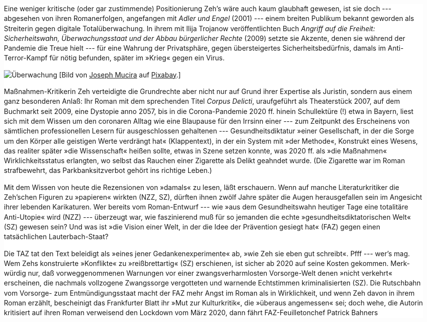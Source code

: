 Eine weniger kritische (oder gar zustimmende) Positionierung
Zeh’s wäre auch kaum glaubhaft gewesen, ist sie doch ---
abgesehen von ihren Romanerfolgen, angefangen mit *Adler und
Engel* (2001) --- einem breiten Publikum bekannt geworden als
Streite­rin gegen digitale Totalüberwachung. In ihrem mit Ilija
Trojanow veröffentlichten Buch *Angriff auf die Freiheit:
Sicherheitswahn, Überwachungsstaat und der Abbau bürger­licher
Rechte* (2009) setzte sie Akzente, denen sie während der Pandemie
die Treue hielt --- für eine Wahrung der Privatsphäre, gegen
übersteigertes Sicherheitsbedürfnis, damals im Anti-Terror-Kampf
für nötig befunden, später im »Krieg« gegen ein Virus.

![Überwachung](/5artikel/material/pixabay-ueberwachung.jpg
"Überwachung") [Bild von <a
href="https://pixabay.com/de/users/webtechexperts-10518280/?utm_source=link-attribution&amp;utm_medium=referral&amp;utm_campaign=image&amp;utm_content=7267551">Joseph
Mucira</a> auf <a
href="https://pixabay.com/de//?utm_source=link-attribution&amp;utm_medium=referral&amp;utm_campaign=image&amp;utm_content=7267551">Pixabay</a>.]

Maßnahmen-Kritikerin Zeh verteidigte die Grundrechte aber nicht
nur auf Grund ihrer Expertise als Juristin, sondern aus einem
ganz besonderen Anlaß: Ihr Roman mit dem sprechenden Titel
*Corpus Delicti*, uraufgeführt als Theaterstück 2007, auf dem
Buchmarkt seit 2009, eine Dystopie anno 2057, bis in die
Corona-Pandemie 2020&nbsp;ff. hinein Schullektüre (!) etwa in
Bayern, liest sich mit dem Wissen um den coronaren Alltag wie
eine Blaupause für den Irrsinn einer --- zum Zeitpunkt des
Erscheinens von sämtlichen professionellen Lesern für
ausgeschlossen gehaltenen --- Gesundheits­diktatur »einer
Gesellschaft, in der die Sorge um den Körper alle geistigen Werte
verdrängt hat« (Klappentext), in der ein System mit »der
Methode«, Konstrukt eines Wesens, das realiter später »die
Wissenschaft« heißen sollte, etwas in Szene setzen konnte, was
2020&nbsp;ff. als »die Maßnahmen« Wirklichkeitsstatus erlangten,
wo selbst das Rauchen einer Zigarette als Delikt geahndet
wurde. (Die Zigarette war im Roman strafbewehrt, das
Parkbanksitzverbot gehört ins richtige Leben.)

Mit dem Wissen von heute die Rezensionen von »damals« zu lesen,
läßt erschauern. Wenn auf manche Literaturkritiker die Zeh’schen
Figuren zu »papieren« wirkten (NZZ, SZ), dürften ihnen zwölf
Jahre später die Augen herausgefallen sein im Angesicht ihrer
lebenden Karikaturen. Wer bereits vom Roman-Entwurf --- wie »aus
dem Gesund­heitswahn heutiger Tage eine totalitäre Anti-Utopie«
wird (NZZ) --- überzeugt war, wie faszinierend muß für so
jemanden die echte »gesundheitsdikta­torischen Welt« (SZ) gewesen
sein?  Und was ist »die Vision einer Welt, in der die Idee der
Prävention gesiegt hat« (FAZ) gegen einen tatsächlichen
Lauterbach-Staat?

Die TAZ tat den Text beleidigt als »eines jener
Gedankenexperimente« ab, »wie Zeh sie eben gut schreibt«. Pfff ---
wer’s mag. Wem Zehs konstruierte »Konflikte« zu
»reiß­brett­artig« (SZ) erschienen, ist sicher ab 2020 auf seine
Kosten gekommen. Merk­würdig nur, daß vorweggenommenen Warnungen
vor einer zwangsverharmlosten Vorsorge-Welt denen »nicht
verkehrt« erscheinen, die nachmals vollzogene Zwangs­sorge
vergotteten und warnende Echtstimmen kriminalisierten (SZ). Die
Rutschbahn vom Vorsorge- zum Entmündigungsstaat macht der FAZ
mehr Angst im Roman als in Wirklichkeit, und wenn Zeh davon in
ihrem Roman erzählt, bescheinigt das Frank­furter Blatt ihr »Mut
zur Kulturkritik«, die »überaus angemessen« sei; doch wehe, die
Autorin kritisiert auf ihren Roman verweisend den Lockdown vom
März 2020, dann fährt FAZ-Feuilleton­chef Patrick Bahners
